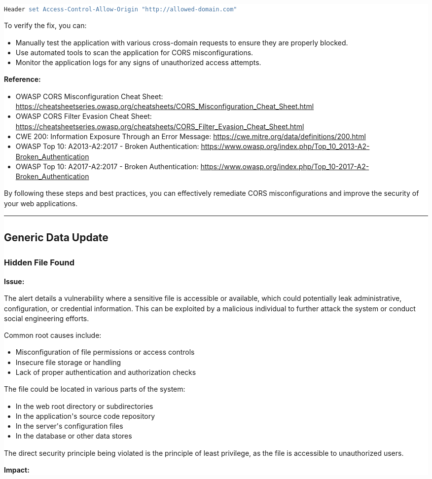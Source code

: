 ```apache
Header set Access-Control-Allow-Origin "http://allowed-domain.com"
```

To verify the fix, you can:
- Manually test the application with various cross-domain requests to ensure they are properly blocked.
- Use automated tools to scan the application for CORS misconfigurations.
- Monitor the application logs for any signs of unauthorized access attempts.


**Reference:**

- OWASP CORS Misconfiguration Cheat Sheet: https://cheatsheetseries.owasp.org/cheatsheets/CORS_Misconfiguration_Cheat_Sheet.html
- OWASP CORS Filter Evasion Cheat Sheet: https://cheatsheetseries.owasp.org/cheatsheets/CORS_Filter_Evasion_Cheat_Sheet.html
- CWE 200: Information Exposure Through an Error Message: https://cwe.mitre.org/data/definitions/200.html
- OWASP Top 10: A2013-A2:2017 - Broken Authentication: https://www.owasp.org/index.php/Top_10_2013-A2-Broken_Authentication
- OWASP Top 10: A2017-A2:2017 - Broken Authentication: https://www.owasp.org/index.php/Top_10-2017-A2-Broken_Authentication

By following these steps and best practices, you can effectively remediate CORS misconfigurations and improve the security of your web applications.


---



## Generic Data Update

### Hidden File Found

**Issue:**

The alert details a vulnerability where a sensitive file is accessible or available, which could potentially leak administrative, configuration, or credential information. This can be exploited by a malicious individual to further attack the system or conduct social engineering efforts.

Common root causes include:
- Misconfiguration of file permissions or access controls
- Insecure file storage or handling
- Lack of proper authentication and authorization checks

The file could be located in various parts of the system:
- In the web root directory or subdirectories
- In the application's source code repository
- In the server's configuration files
- In the database or other data stores

The direct security principle being violated is the principle of least privilege, as the file is accessible to unauthorized users.


**Impact:**
